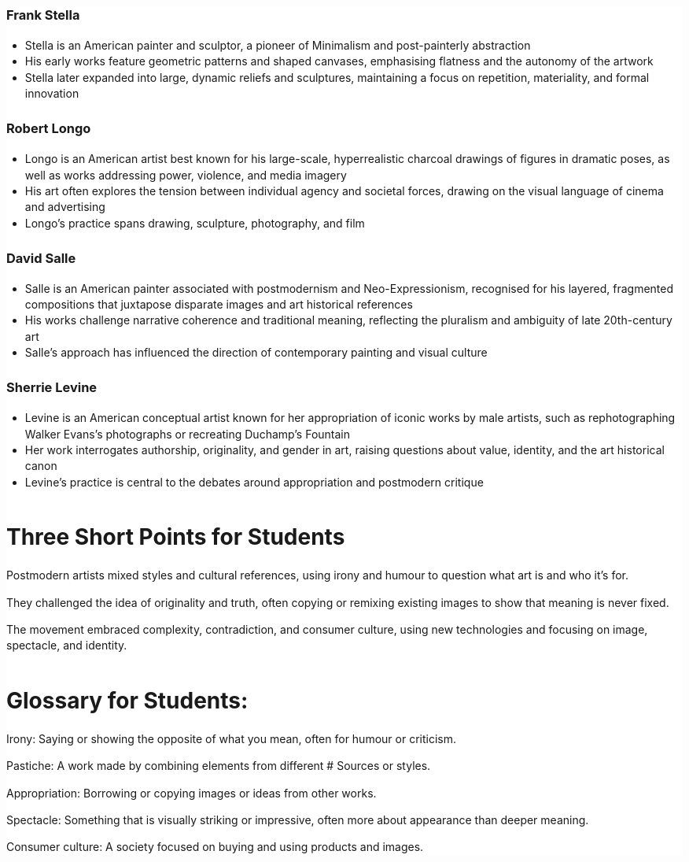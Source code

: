 ### Frank Stella
- Stella is an American painter and sculptor, a pioneer of Minimalism and post-painterly abstraction
- His early works feature geometric patterns and shaped canvases, emphasising flatness and the autonomy of the artwork
- Stella later expanded into large, dynamic reliefs and sculptures, maintaining a focus on repetition, materiality, and formal innovation

### Robert Longo
- Longo is an American artist best known for his large-scale, hyperrealistic charcoal drawings of figures in dramatic poses, as well as works addressing power, violence, and media imagery
- His art often explores the tension between individual agency and societal forces, drawing on the visual language of cinema and advertising
- Longo’s practice spans drawing, sculpture, photography, and film

### David Salle
- Salle is an American painter associated with postmodernism and Neo-Expressionism, recognised for his layered, fragmented compositions that juxtapose disparate images and art historical references
- His works challenge narrative coherence and traditional meaning, reflecting the pluralism and ambiguity of late 20th-century art
- Salle’s approach has influenced the direction of contemporary painting and visual culture

### Sherrie Levine
- Levine is an American conceptual artist known for her appropriation of iconic works by male artists, such as rephotographing Walker Evans’s photographs or recreating Duchamp’s Fountain
- Her work interrogates authorship, originality, and gender in art, raising questions about value, identity, and the art historical canon
- Levine’s practice is central to the debates around appropriation and postmodern critique


# Three Short Points for Students
Postmodern artists mixed styles and cultural references, using irony and humour to question what art is and who it’s for.

They challenged the idea of originality and truth, often copying or remixing existing images to show that meaning is never fixed.

The movement embraced complexity, contradiction, and consumer culture, using new technologies and focusing on image, spectacle, and identity.

# Glossary for Students:

Irony: Saying or showing the opposite of what you mean, often for humour or criticism.

Pastiche: A work made by combining elements from different # Sources or styles.

Appropriation: Borrowing or copying images or ideas from other works.

Spectacle: Something that is visually striking or impressive, often more about appearance than deeper meaning.

Consumer culture: A society focused on buying and using products and images.